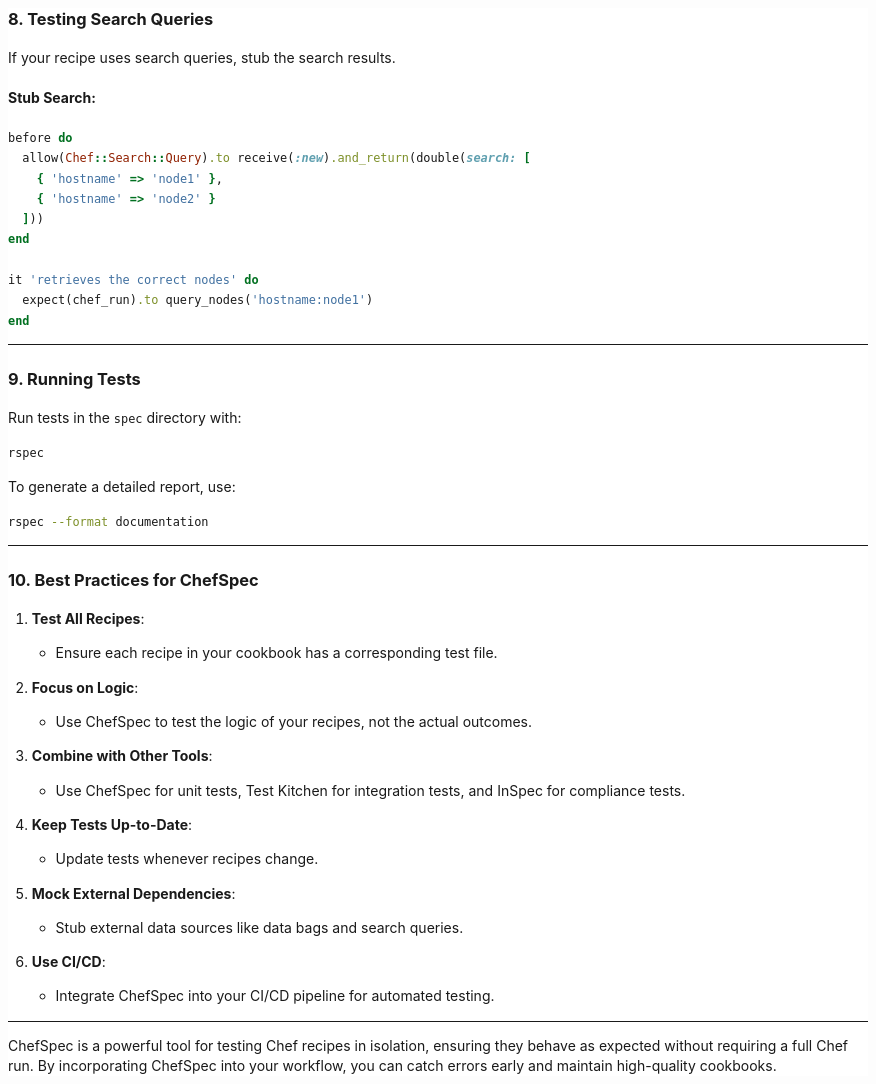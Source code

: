 
### **8. Testing Search Queries**

If your recipe uses search queries, stub the search results.

#### **Stub Search**:
```ruby
before do
  allow(Chef::Search::Query).to receive(:new).and_return(double(search: [
    { 'hostname' => 'node1' },
    { 'hostname' => 'node2' }
  ]))
end

it 'retrieves the correct nodes' do
  expect(chef_run).to query_nodes('hostname:node1')
end
```

---

### **9. Running Tests**

Run tests in the `spec` directory with:
```bash
rspec
```

To generate a detailed report, use:
```bash
rspec --format documentation
```

---

### **10. Best Practices for ChefSpec**

1. **Test All Recipes**:
   - Ensure each recipe in your cookbook has a corresponding test file.

2. **Focus on Logic**:
   - Use ChefSpec to test the logic of your recipes, not the actual outcomes.

3. **Combine with Other Tools**:
   - Use ChefSpec for unit tests, Test Kitchen for integration tests, and InSpec for compliance tests.

4. **Keep Tests Up-to-Date**:
   - Update tests whenever recipes change.

5. **Mock External Dependencies**:
   - Stub external data sources like data bags and search queries.

6. **Use CI/CD**:
   - Integrate ChefSpec into your CI/CD pipeline for automated testing.

---

ChefSpec is a powerful tool for testing Chef recipes in isolation, ensuring they behave as expected without requiring a full Chef run. By incorporating ChefSpec into your workflow, you can catch errors early and maintain high-quality cookbooks.
